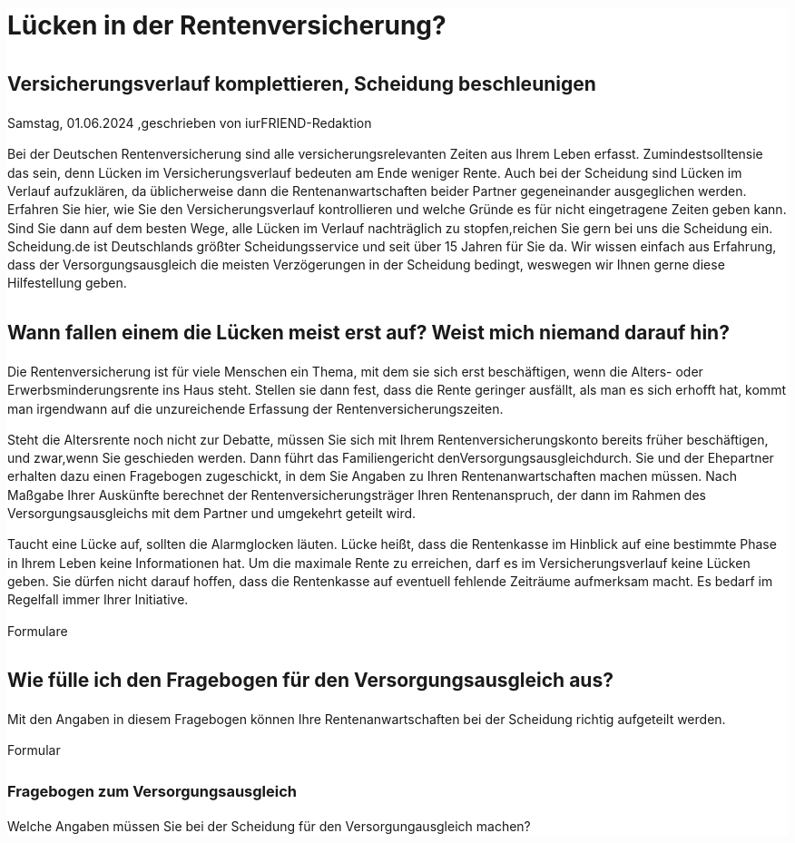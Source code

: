 # Lücken in der Rentenversicherung?

## Versicherungsverlauf komplettieren, Scheidung beschleunigen

Samstag, 01.06.2024 ,geschrieben von iurFRIEND-Redaktion

Bei der Deutschen Rentenversicherung sind alle versicherungsrelevanten Zeiten aus Ihrem Leben erfasst. Zumindestsolltensie das sein, denn Lücken im Versicherungsverlauf bedeuten am Ende weniger Rente. Auch bei der Scheidung sind Lücken im Verlauf aufzuklären, da üblicherweise dann die Rentenanwartschaften beider Partner gegeneinander ausgeglichen werden. Erfahren Sie hier, wie Sie den Versicherungsverlauf kontrollieren und welche Gründe es für nicht eingetragene Zeiten geben kann. Sind Sie dann auf dem besten Wege, alle Lücken im Verlauf nachträglich zu stopfen,reichen Sie gern bei uns die Scheidung ein. Scheidung.de ist Deutschlands größter Scheidungsservice und seit über 15 Jahren für Sie da. Wir wissen einfach aus Erfahrung, dass der Versorgungsausgleich die meisten Verzögerungen in der Scheidung bedingt, weswegen wir Ihnen gerne diese Hilfestellung geben.

## Wann fallen einem die Lücken meist erst auf? Weist mich niemand darauf hin?

Die Rentenversicherung ist für viele Menschen ein Thema, mit dem sie sich erst beschäftigen, wenn die Alters- oder Erwerbsminderungsrente ins Haus steht. Stellen sie dann fest, dass die Rente geringer ausfällt, als man es sich erhofft hat, kommt man irgendwann auf die unzureichende Erfassung der Rentenversicherungszeiten.

Steht die Altersrente noch nicht zur Debatte, müssen Sie sich mit Ihrem Rentenversicherungskonto bereits früher beschäftigen, und zwar,wenn Sie geschieden werden. Dann führt das Familiengericht denVersorgungsausgleichdurch. Sie und der Ehepartner erhalten dazu einen Fragebogen zugeschickt, in dem Sie Angaben zu Ihren Rentenanwartschaften machen müssen. Nach Maßgabe Ihrer Auskünfte berechnet der Rentenversicherungsträger Ihren Rentenanspruch, der dann im Rahmen des Versorgungsausgleichs mit dem Partner und umgekehrt geteilt wird.

Taucht eine Lücke auf, sollten die Alarmglocken läuten. Lücke heißt, dass die Rentenkasse im Hinblick auf eine bestimmte Phase in Ihrem Leben keine Informationen hat. Um die maximale Rente zu erreichen, darf es im Versicherungsverlauf keine Lücken geben. Sie dürfen nicht darauf hoffen, dass die Rentenkasse auf eventuell fehlende Zeiträume aufmerksam macht. Es bedarf im Regelfall immer Ihrer Initiative.

Formulare

## Wie fülle ich den Fragebogen für den Versorgungsausgleich aus?

Mit den Angaben in diesem Fragebogen können Ihre Rentenanwartschaften bei der Scheidung richtig aufgeteilt werden.

Formular

### Fragebogen zum Versorgungsausgleich

Welche Angaben müssen Sie bei der Scheidung für den Versorgungausgleich machen?
